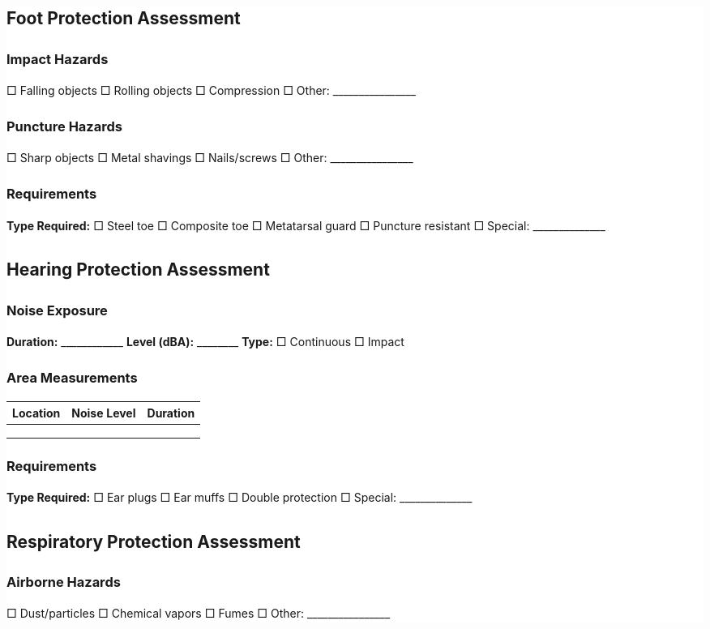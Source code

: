 ## Foot Protection Assessment

### Impact Hazards
□ Falling objects
□ Rolling objects
□ Compression
□ Other: ________________

### Puncture Hazards
□ Sharp objects
□ Metal shavings
□ Nails/screws
□ Other: ________________

### Requirements
**Type Required:**
□ Steel toe
□ Composite toe
□ Metatarsal guard
□ Puncture resistant
□ Special: ______________

## Hearing Protection Assessment

### Noise Exposure
**Duration:** ____________
**Level (dBA):** ________
**Type:** □ Continuous □ Impact

### Area Measurements
| Location | Noise Level | Duration |
|----------|-------------|----------|
|          |             |          |
|          |             |          |
|          |             |          |

### Requirements
**Type Required:**
□ Ear plugs
□ Ear muffs
□ Double protection
□ Special: ______________

## Respiratory Protection Assessment

### Airborne Hazards
□ Dust/particles
□ Chemical vapors
□ Fumes
□ Other: ________________
